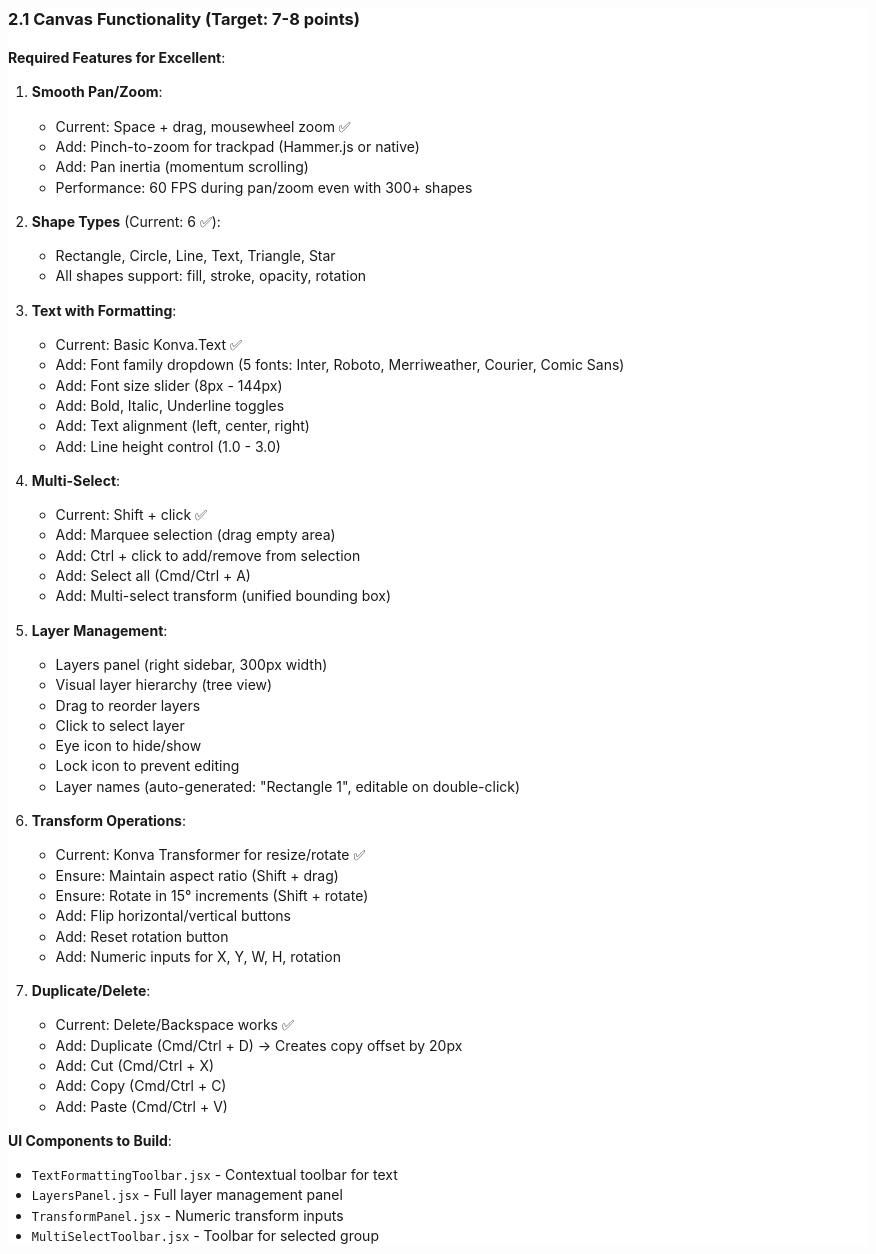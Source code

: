 ### 2.1 Canvas Functionality (Target: 7-8 points)

**Required Features for Excellent**:

1. **Smooth Pan/Zoom**:
   - Current: Space + drag, mousewheel zoom ✅
   - Add: Pinch-to-zoom for trackpad (Hammer.js or native)
   - Add: Pan inertia (momentum scrolling)
   - Performance: 60 FPS during pan/zoom even with 300+ shapes

2. **Shape Types** (Current: 6 ✅):
   - Rectangle, Circle, Line, Text, Triangle, Star
   - All shapes support: fill, stroke, opacity, rotation

3. **Text with Formatting**:
   - Current: Basic Konva.Text ✅
   - Add: Font family dropdown (5 fonts: Inter, Roboto, Merriweather, Courier, Comic Sans)
   - Add: Font size slider (8px - 144px)
   - Add: Bold, Italic, Underline toggles
   - Add: Text alignment (left, center, right)
   - Add: Line height control (1.0 - 3.0)

4. **Multi-Select**:
   - Current: Shift + click ✅
   - Add: Marquee selection (drag empty area)
   - Add: Ctrl + click to add/remove from selection
   - Add: Select all (Cmd/Ctrl + A)
   - Add: Multi-select transform (unified bounding box)

5. **Layer Management**:
   - Layers panel (right sidebar, 300px width)
   - Visual layer hierarchy (tree view)
   - Drag to reorder layers
   - Click to select layer
   - Eye icon to hide/show
   - Lock icon to prevent editing
   - Layer names (auto-generated: "Rectangle 1", editable on double-click)

6. **Transform Operations**:
   - Current: Konva Transformer for resize/rotate ✅
   - Ensure: Maintain aspect ratio (Shift + drag)
   - Ensure: Rotate in 15° increments (Shift + rotate)
   - Add: Flip horizontal/vertical buttons
   - Add: Reset rotation button
   - Add: Numeric inputs for X, Y, W, H, rotation

7. **Duplicate/Delete**:
   - Current: Delete/Backspace works ✅
   - Add: Duplicate (Cmd/Ctrl + D) → Creates copy offset by 20px
   - Add: Cut (Cmd/Ctrl + X)
   - Add: Copy (Cmd/Ctrl + C)  
   - Add: Paste (Cmd/Ctrl + V)

**UI Components to Build**:
- `TextFormattingToolbar.jsx` - Contextual toolbar for text
- `LayersPanel.jsx` - Full layer management panel
- `TransformPanel.jsx` - Numeric transform inputs
- `MultiSelectToolbar.jsx` - Toolbar for selected group
